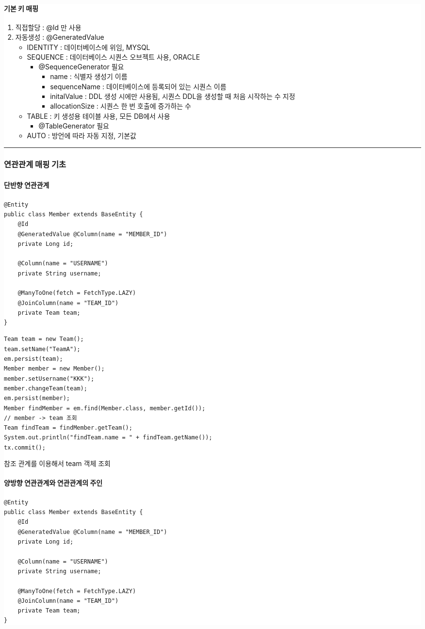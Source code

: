 #### 기본 키 매핑
1. 직접할당 : @Id 만 사용
2. 자동생성 : @GeneratedValue
	- IDENTITY : 데이터베이스에 위임, MYSQL
	- SEQUENCE : 데이터베이스 시퀀스 오브젝트 사용, ORACLE
		- @SequenceGenerator 필요
			- name : 식별자 생성기 이름
			- sequenceName : 데이터베이스에 등록되어 있는 시퀀스 이름
			- initalValue : DDL 생성 시에만 사용됨, 시퀀스 DDL을 생성할 때 처음 시작하는 수 지정
			- allocationSize : 시퀀스 한 번 호출에 증가하는 수
	- TABLE : 키 생성용 테이블 사용, 모든 DB에서 사용
		- @TableGenerator 필요
	- AUTO : 방언에 따라 자동 지정, 기본값
***
### 연관관계 매핑 기초
#### 단반향 연관관계
~~~	
@Entity  
public class Member extends BaseEntity {	  
    @Id  
    @GeneratedValue @Column(name = "MEMBER_ID")  
    private Long id;  
  
    @Column(name = "USERNAME")  
    private String username;  
  
    @ManyToOne(fetch = FetchType.LAZY)  
    @JoinColumn(name = "TEAM_ID")  
    private Team team;
}	
~~~
~~~
Team team = new Team();  
team.setName("TeamA");  
em.persist(team);  
Member member = new Member();  
member.setUsername("KKK");  
member.changeTeam(team);  
em.persist(member);  
Member findMember = em.find(Member.class, member.getId());  
// member -> team 조회
Team findTeam = findMember.getTeam();    
System.out.println("findTeam.name = " + findTeam.getName());  
tx.commit();
~~~
참조 관계를 이용해서 team 객체 조회

#### 양방향 연관관계와 연관관계의 주인
~~~	
@Entity  
public class Member extends BaseEntity {	  
    @Id  
    @GeneratedValue @Column(name = "MEMBER_ID")  
    private Long id;  
  
    @Column(name = "USERNAME")  
    private String username;  
  
    @ManyToOne(fetch = FetchType.LAZY)  
    @JoinColumn(name = "TEAM_ID")  
    private Team team;
}	

~~~